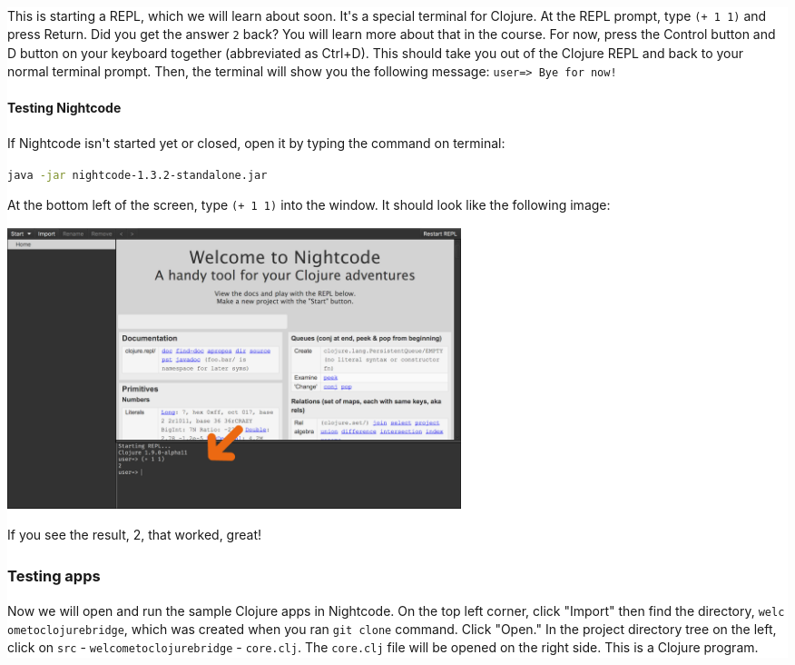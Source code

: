 This is starting a REPL, which we will learn about soon. It's a
special terminal for Clojure. At the REPL prompt, type `(+ 1 1)` and
press Return. Did you get the answer `2` back? You will learn more
about that in the course. For now, press the Control button and D
button on your keyboard together (abbreviated as Ctrl+D). This should
take you out of the Clojure REPL and back to your normal terminal
prompt. Then, the terminal will show you the following message: `user=> Bye for now!`


#### Testing Nightcode

If Nightcode isn't started yet or closed, open it by typing the command on terminal:

```bash
java -jar nightcode-1.3.2-standalone.jar
```

At the bottom left of the screen, type `(+ 1 1)` into the window. It should look like the following image:

<img src="img/nightcode-repl.png" alt="Testing Nightcode" width="500">

If you see the result, 2, that worked, great!


### Testing apps

Now we will open and run the sample Clojure apps in Nightcode.
On the top left corner, click "Import" then find the directory,
`welcometoclojurebridge`, which was created when you ran
`git clone` command. Click "Open."
In the project directory tree on the left, click on `src` - `welcometoclojurebridge` - `core.clj`. The `core.clj` file will be opened on the right side.
This is a Clojure program.
